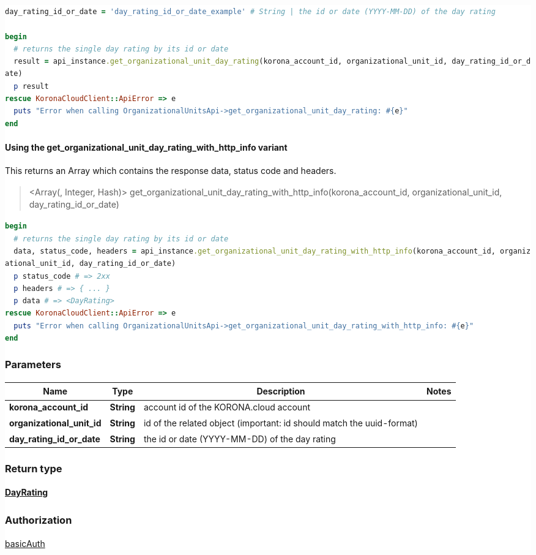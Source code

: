 ```ruby
day_rating_id_or_date = 'day_rating_id_or_date_example' # String | the id or date (YYYY-MM-DD) of the day rating

begin
  # returns the single day rating by its id or date
  result = api_instance.get_organizational_unit_day_rating(korona_account_id, organizational_unit_id, day_rating_id_or_date)
  p result
rescue KoronaCloudClient::ApiError => e
  puts "Error when calling OrganizationalUnitsApi->get_organizational_unit_day_rating: #{e}"
end
```

#### Using the get_organizational_unit_day_rating_with_http_info variant

This returns an Array which contains the response data, status code and headers.

> <Array(<DayRating>, Integer, Hash)> get_organizational_unit_day_rating_with_http_info(korona_account_id, organizational_unit_id, day_rating_id_or_date)

```ruby
begin
  # returns the single day rating by its id or date
  data, status_code, headers = api_instance.get_organizational_unit_day_rating_with_http_info(korona_account_id, organizational_unit_id, day_rating_id_or_date)
  p status_code # => 2xx
  p headers # => { ... }
  p data # => <DayRating>
rescue KoronaCloudClient::ApiError => e
  puts "Error when calling OrganizationalUnitsApi->get_organizational_unit_day_rating_with_http_info: #{e}"
end
```

### Parameters

| Name | Type | Description | Notes |
| ---- | ---- | ----------- | ----- |
| **korona_account_id** | **String** | account id of the KORONA.cloud account |  |
| **organizational_unit_id** | **String** | id of the related object (important: id should match the uuid-format) |  |
| **day_rating_id_or_date** | **String** | the id or date (YYYY-MM-DD) of the day rating |  |

### Return type

[**DayRating**](DayRating.md)

### Authorization

[basicAuth](../README.md#basicAuth)
